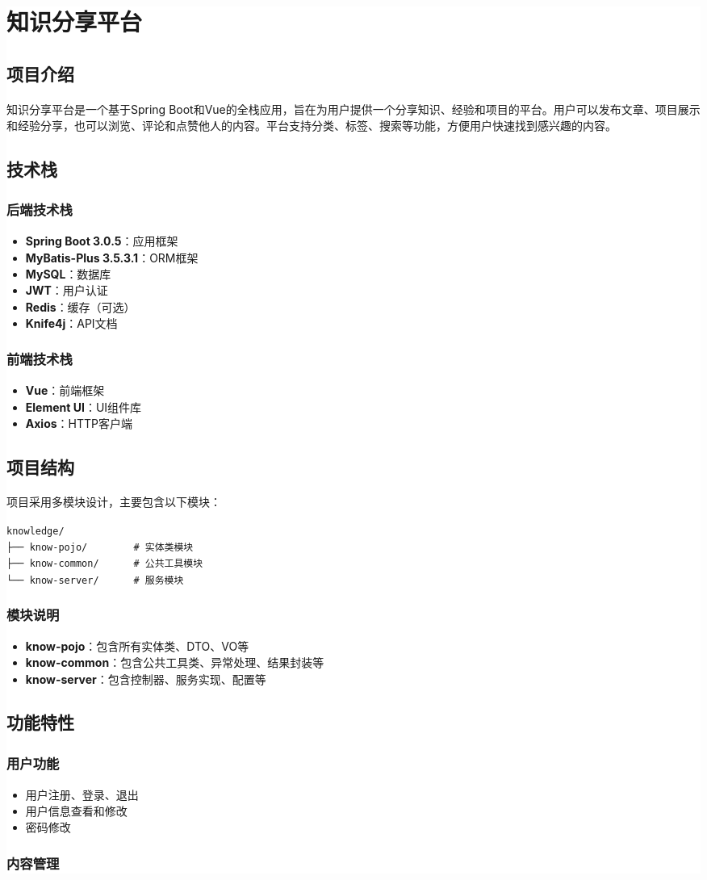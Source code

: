 # 知识分享平台

## 项目介绍

知识分享平台是一个基于Spring Boot和Vue的全栈应用，旨在为用户提供一个分享知识、经验和项目的平台。用户可以发布文章、项目展示和经验分享，也可以浏览、评论和点赞他人的内容。平台支持分类、标签、搜索等功能，方便用户快速找到感兴趣的内容。

## 技术栈

### 后端技术栈

- **Spring Boot 3.0.5**：应用框架
- **MyBatis-Plus 3.5.3.1**：ORM框架
- **MySQL**：数据库
- **JWT**：用户认证
- **Redis**：缓存（可选）
- **Knife4j**：API文档

### 前端技术栈

- **Vue**：前端框架
- **Element UI**：UI组件库
- **Axios**：HTTP客户端

## 项目结构

项目采用多模块设计，主要包含以下模块：

```
knowledge/
├── know-pojo/        # 实体类模块
├── know-common/      # 公共工具模块
└── know-server/      # 服务模块
```

### 模块说明

- **know-pojo**：包含所有实体类、DTO、VO等
- **know-common**：包含公共工具类、异常处理、结果封装等
- **know-server**：包含控制器、服务实现、配置等

## 功能特性

### 用户功能

- 用户注册、登录、退出
- 用户信息查看和修改
- 密码修改

### 内容管理
